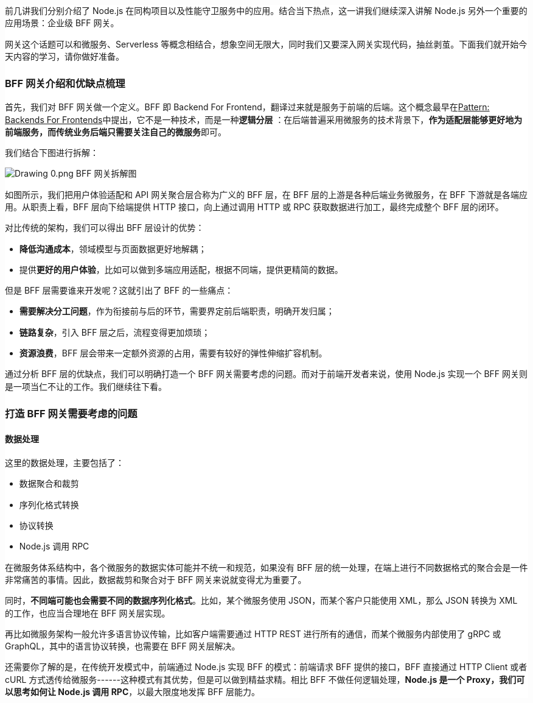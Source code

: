 前几讲我们分别介绍了 Node.js 在同构项目以及性能守卫服务中的应用。结合当下热点，这一讲我们继续深入讲解 Node.js 另外一个重要的应用场景：企业级 BFF 网关。

网关这个话题可以和微服务、Serverless 等概念相结合，想象空间无限大，同时我们又要深入网关实现代码，抽丝剥茧。下面我们就开始今天内容的学习，请你做好准备。

### BFF 网关介绍和优缺点梳理

首先，我们对 BFF 网关做一个定义。BFF 即 Backend For Frontend，翻译过来就是服务于前端的后端。这个概念最早在[Pattern: Backends For Frontends](https://samnewman.io/patterns/architectural/bff/?fileGuid=xxQTRXtVcqtHK6j8)中提出，它不是一种技术，而是一种**逻辑分层** ：在后端普遍采用微服务的技术背景下，**作为适配层能够更好地为前端服务，而传统业务后端只需要关注自己的微服务**即可。

我们结合下图进行拆解：

<Image alt="Drawing 0.png" src="https://s0.lgstatic.com/i/image6/M01/21/5E/Cgp9HWBURl6AGdLyAAGLpDcAPtI043.png"/>  
BFF 网关拆解图

如图所示，我们把用户体验适配和 API 网关聚合层合称为广义的 BFF 层，在 BFF 层的上游是各种后端业务微服务，在 BFF 下游就是各端应用。从职责上看，BFF 层向下给端提供 HTTP 接口，向上通过调用 HTTP 或 RPC 获取数据进行加工，最终完成整个 BFF 层的闭环。

对比传统的架构，我们可以得出 BFF 层设计的优势：

* **降低沟通成本**，领域模型与页面数据更好地解耦；

* 提供**更好的用户体验**，比如可以做到多端应用适配，根据不同端，提供更精简的数据。

但是 BFF 层需要谁来开发呢？这就引出了 BFF 的一些痛点：

* **需要解决分工问题**，作为衔接前与后的环节，需要界定前后端职责，明确开发归属；

* **链路复杂**，引入 BFF 层之后，流程变得更加烦琐；

* **资源浪费**，BFF 层会带来一定额外资源的占用，需要有较好的弹性伸缩扩容机制。

通过分析 BFF 层的优缺点，我们可以明确打造一个 BFF 网关需要考虑的问题。而对于前端开发者来说，使用 Node.js 实现一个 BFF 网关则是一项当仁不让的工作。我们继续往下看。

### 打造 BFF 网关需要考虑的问题

#### 数据处理

这里的数据处理，主要包括了：

* 数据聚合和裁剪

* 序列化格式转换

* 协议转换

* Node.js 调用 RPC

在微服务体系结构中，各个微服务的数据实体可能并不统一和规范，如果没有 BFF 层的统一处理，在端上进行不同数据格式的聚合会是一件非常痛苦的事情。因此，数据裁剪和聚合对于 BFF 网关来说就变得尤为重要了。

同时，**不同端可能也会需要不同的数据序列化格式**。比如，某个微服务使用 JSON，而某个客户只能使用 XML，那么 JSON 转换为 XML 的工作，也应当合理地在 BFF 网关层实现。

再比如微服务架构一般允许多语言协议传输，比如客户端需要通过 HTTP REST 进行所有的通信，而某个微服务内部使用了 gRPC 或 GraphQL，其中的语言协议转换，也需要在 BFF 网关层解决。

还需要你了解的是，在传统开发模式中，前端通过 Node.js 实现 BFF 的模式：前端请求 BFF 提供的接口，BFF 直接通过 HTTP Client 或者 cURL 方式透传给微服务------这种模式有其优势，但是可以做到精益求精。相比 BFF 不做任何逻辑处理，**Node.js 是一个 Proxy，我们可以思考如何让 Node.js 调用 RPC**，以最大限度地发挥 BFF 层能力。
